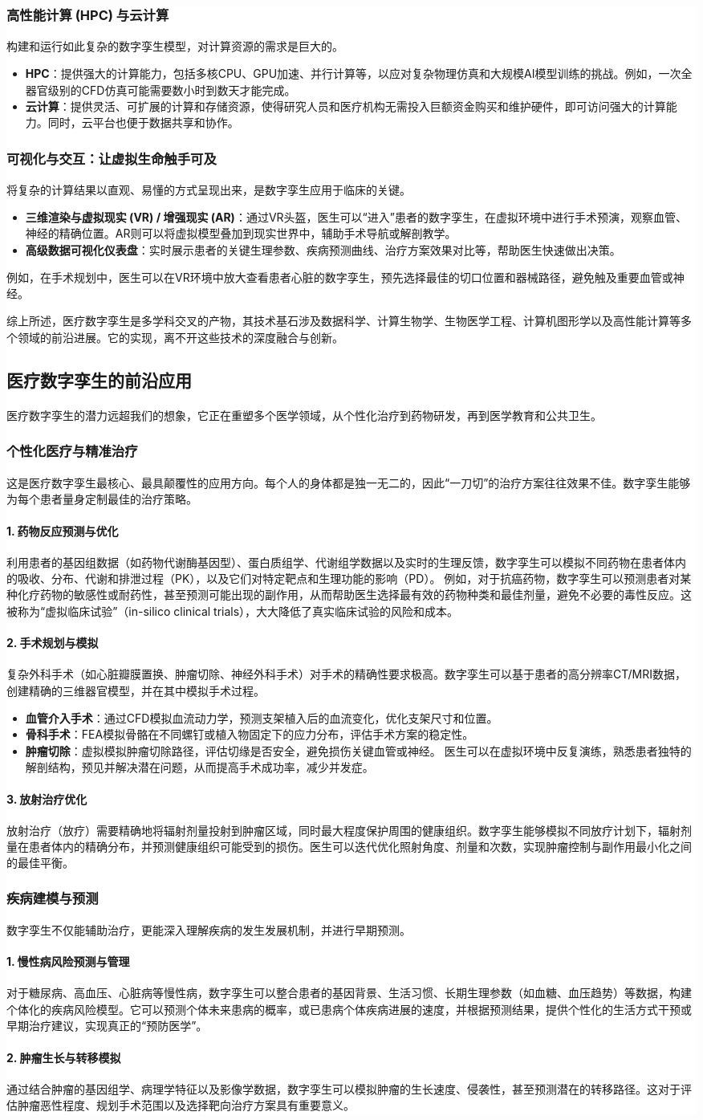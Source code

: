 ### 高性能计算 (HPC) 与云计算

构建和运行如此复杂的数字孪生模型，对计算资源的需求是巨大的。
*   **HPC**：提供强大的计算能力，包括多核CPU、GPU加速、并行计算等，以应对复杂物理仿真和大规模AI模型训练的挑战。例如，一次全器官级别的CFD仿真可能需要数小时到数天才能完成。
*   **云计算**：提供灵活、可扩展的计算和存储资源，使得研究人员和医疗机构无需投入巨额资金购买和维护硬件，即可访问强大的计算能力。同时，云平台也便于数据共享和协作。

### 可视化与交互：让虚拟生命触手可及

将复杂的计算结果以直观、易懂的方式呈现出来，是数字孪生应用于临床的关键。
*   **三维渲染与虚拟现实 (VR) / 增强现实 (AR)**：通过VR头盔，医生可以“进入”患者的数字孪生，在虚拟环境中进行手术预演，观察血管、神经的精确位置。AR则可以将虚拟模型叠加到现实世界中，辅助手术导航或解剖教学。
*   **高级数据可视化仪表盘**：实时展示患者的关键生理参数、疾病预测曲线、治疗方案效果对比等，帮助医生快速做出决策。

例如，在手术规划中，医生可以在VR环境中放大查看患者心脏的数字孪生，预先选择最佳的切口位置和器械路径，避免触及重要血管或神经。

综上所述，医疗数字孪生是多学科交叉的产物，其技术基石涉及数据科学、计算生物学、生物医学工程、计算机图形学以及高性能计算等多个领域的前沿进展。它的实现，离不开这些技术的深度融合与创新。

## 医疗数字孪生的前沿应用

医疗数字孪生的潜力远超我们的想象，它正在重塑多个医学领域，从个性化治疗到药物研发，再到医学教育和公共卫生。

### 个性化医疗与精准治疗

这是医疗数字孪生最核心、最具颠覆性的应用方向。每个人的身体都是独一无二的，因此“一刀切”的治疗方案往往效果不佳。数字孪生能够为每个患者量身定制最佳的治疗策略。

#### 1. 药物反应预测与优化
利用患者的基因组数据（如药物代谢酶基因型）、蛋白质组学、代谢组学数据以及实时的生理反馈，数字孪生可以模拟不同药物在患者体内的吸收、分布、代谢和排泄过程（PK），以及它们对特定靶点和生理功能的影响（PD）。
例如，对于抗癌药物，数字孪生可以预测患者对某种化疗药物的敏感性或耐药性，甚至预测可能出现的副作用，从而帮助医生选择最有效的药物种类和最佳剂量，避免不必要的毒性反应。这被称为“虚拟临床试验”（in-silico clinical trials），大大降低了真实临床试验的风险和成本。

#### 2. 手术规划与模拟
复杂外科手术（如心脏瓣膜置换、肿瘤切除、神经外科手术）对手术的精确性要求极高。数字孪生可以基于患者的高分辨率CT/MRI数据，创建精确的三维器官模型，并在其中模拟手术过程。
*   **血管介入手术**：通过CFD模拟血流动力学，预测支架植入后的血流变化，优化支架尺寸和位置。
*   **骨科手术**：FEA模拟骨骼在不同螺钉或植入物固定下的应力分布，评估手术方案的稳定性。
*   **肿瘤切除**：虚拟模拟肿瘤切除路径，评估切缘是否安全，避免损伤关键血管或神经。
医生可以在虚拟环境中反复演练，熟悉患者独特的解剖结构，预见并解决潜在问题，从而提高手术成功率，减少并发症。

#### 3. 放射治疗优化
放射治疗（放疗）需要精确地将辐射剂量投射到肿瘤区域，同时最大程度保护周围的健康组织。数字孪生能够模拟不同放疗计划下，辐射剂量在患者体内的精确分布，并预测健康组织可能受到的损伤。医生可以迭代优化照射角度、剂量和次数，实现肿瘤控制与副作用最小化之间的最佳平衡。

### 疾病建模与预测

数字孪生不仅能辅助治疗，更能深入理解疾病的发生发展机制，并进行早期预测。

#### 1. 慢性病风险预测与管理
对于糖尿病、高血压、心脏病等慢性病，数字孪生可以整合患者的基因背景、生活习惯、长期生理参数（如血糖、血压趋势）等数据，构建个体化的疾病风险模型。它可以预测个体未来患病的概率，或已患病个体疾病进展的速度，并根据预测结果，提供个性化的生活方式干预或早期治疗建议，实现真正的“预防医学”。

#### 2. 肿瘤生长与转移模拟
通过结合肿瘤的基因组学、病理学特征以及影像学数据，数字孪生可以模拟肿瘤的生长速度、侵袭性，甚至预测潜在的转移路径。这对于评估肿瘤恶性程度、规划手术范围以及选择靶向治疗方案具有重要意义。

